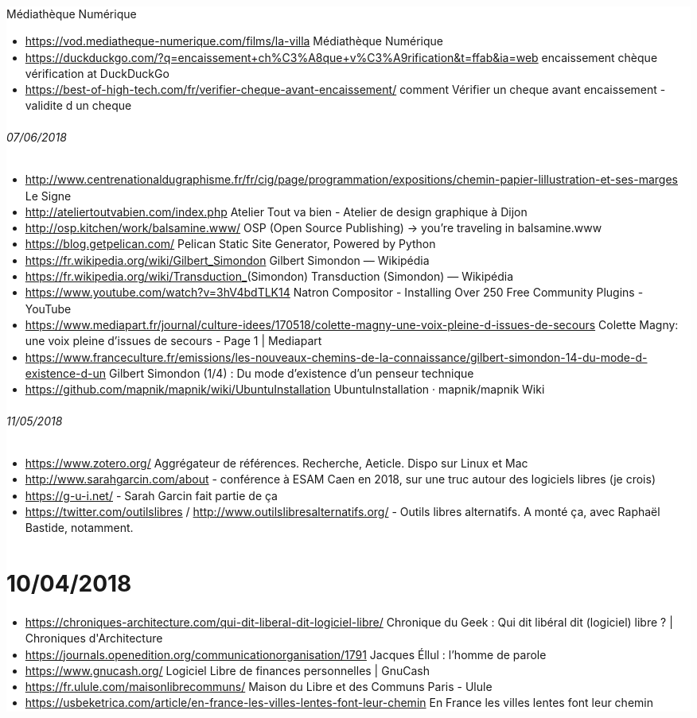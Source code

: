 Médiathèque Numérique
- <https://vod.mediatheque-numerique.com/films/la-villa>
Médiathèque Numérique
- <https://duckduckgo.com/?q=encaissement+ch%C3%A8que+v%C3%A9rification&t=ffab&ia=web>
encaissement chèque vérification at DuckDuckGo
- <https://best-of-high-tech.com/fr/verifier-cheque-avant-encaissement/>
comment Vérifier un cheque avant encaissement - validite d un cheque


###### 07/06/2018
- <http://www.centrenationaldugraphisme.fr/fr/cig/page/programmation/expositions/chemin-papier-lillustration-et-ses-marges>
Le Signe
- <http://ateliertoutvabien.com/index.php>
Atelier Tout va bien - Atelier de design graphique à Dijon
- <http://osp.kitchen/work/balsamine.www/>
OSP (Open Source Publishing) → you’re traveling in balsamine.www
- <https://blog.getpelican.com/>
Pelican Static Site Generator, Powered by Python
- <https://fr.wikipedia.org/wiki/Gilbert_Simondon>
Gilbert Simondon — Wikipédia
- <https://fr.wikipedia.org/wiki/Transduction_>(Simondon)
Transduction (Simondon) — Wikipédia
- <https://www.youtube.com/watch?v=3hV4bdTLK14>
Natron Compositor - Installing Over 250 Free Community Plugins - YouTube
- <https://www.mediapart.fr/journal/culture-idees/170518/colette-magny-une-voix-pleine-d-issues-de-secours>
Colette Magny: une voix pleine d’issues de secours - Page 1 | Mediapart
- <https://www.franceculture.fr/emissions/les-nouveaux-chemins-de-la-connaissance/gilbert-simondon-14-du-mode-d-existence-d-un>
Gilbert Simondon (1/4) : Du mode d’existence d’un penseur technique
- <https://github.com/mapnik/mapnik/wiki/UbuntuInstallation>
UbuntuInstallation · mapnik/mapnik Wiki


###### 11/05/2018
- <https://www.zotero.org/>
Aggrégateur de références. Recherche, Aeticle. Dispo sur Linux et Mac
- <http://www.sarahgarcin.com/about> - conférence à ESAM Caen en 2018, sur une truc autour des logiciels libres (je crois)
- <https://g-u-i.net/> - Sarah Garcin fait partie de ça
- <https://twitter.com/outilslibres> / <http://www.outilslibresalternatifs.org/> - Outils libres alternatifs. A monté ça, avec Raphaël Bastide, notamment.

# 10/04/2018
- <https://chroniques-architecture.com/qui-dit-liberal-dit-logiciel-libre/>
Chronique du Geek : Qui dit libéral dit (logiciel) libre ? | Chroniques d'Architecture
- <https://journals.openedition.org/communicationorganisation/1791>
Jacques Éllul : l’homme de parole
- <https://www.gnucash.org/>
Logiciel Libre de finances personnelles | GnuCash
- <https://fr.ulule.com/maisonlibrecommuns/>
Maison du Libre et des Communs Paris - Ulule
- <https://usbeketrica.com/article/en-france-les-villes-lentes-font-leur-chemin>
En France les villes lentes font leur chemin
